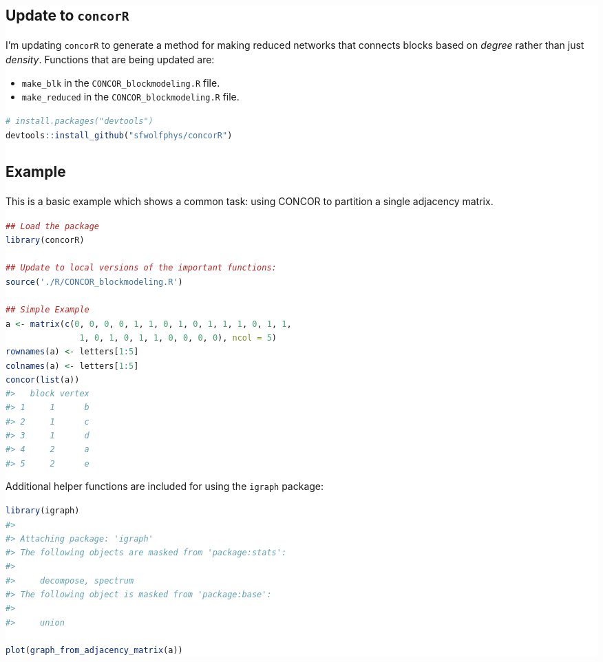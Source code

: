 


## Update to `concorR`

I’m updating `concorR` to generate a method for making reduced networks
that connects blocks based on *degree* rather than just *density*.
Functions that are being updated are:

  - `make_blk` in the `CONCOR_blockmodeling.R` file.
  - `make_reduced` in the `CONCOR_blockmodeling.R` file.



``` r
# install.packages("devtools")
devtools::install_github("sfwolfphys/concorR")
```

## Example

This is a basic example which shows a common task: using CONCOR to
partition a single adjacency matrix.

``` r
## Load the package
library(concorR)

## Update to local versions of the important functions:
source('./R/CONCOR_blockmodeling.R')

## Simple Example
a <- matrix(c(0, 0, 0, 0, 1, 1, 0, 1, 0, 1, 1, 1, 0, 1, 1, 
               1, 0, 1, 0, 1, 1, 0, 0, 0, 0), ncol = 5)
rownames(a) <- letters[1:5]
colnames(a) <- letters[1:5]
concor(list(a))
#>   block vertex
#> 1     1      b
#> 2     1      c
#> 3     1      d
#> 4     2      a
#> 5     2      e
```

Additional helper functions are included for using the `igraph` package:

``` r
library(igraph)
#> 
#> Attaching package: 'igraph'
#> The following objects are masked from 'package:stats':
#> 
#>     decompose, spectrum
#> The following object is masked from 'package:base':
#> 
#>     union

plot(graph_from_adjacency_matrix(a))
```
